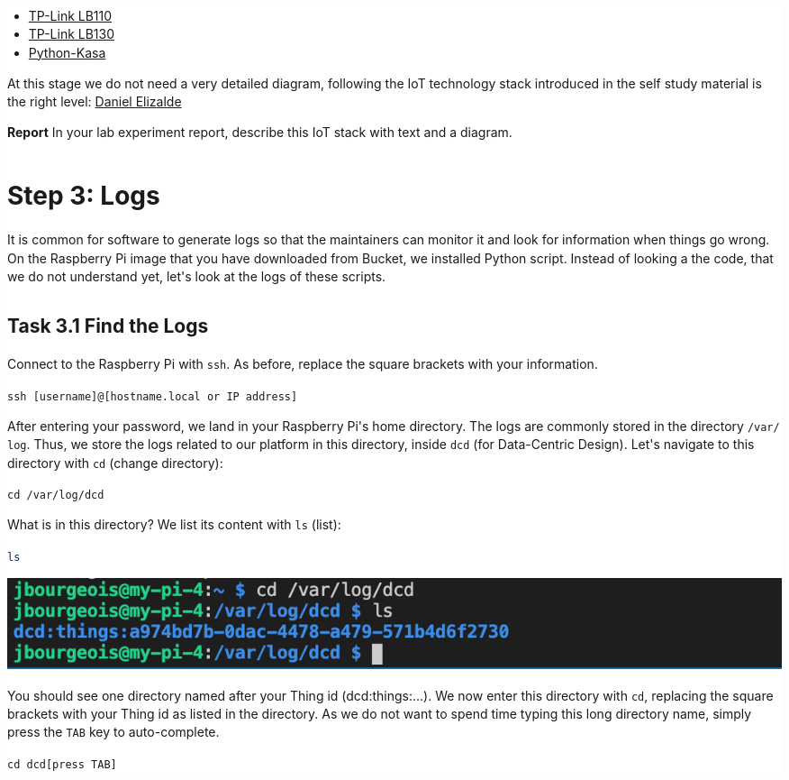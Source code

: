 - [TP-Link LB110](https://www.tp-link.com/en/home-networking/smart-bulb/lb110/#specifications)
- [TP-Link LB130](https://www.tp-link.com/en/home-networking/smart-bulb/lb130/#specifications)
- [Python-Kasa](https://python-kasa.readthedocs.io/en/latest/cli.html)

At this stage we do not need a very detailed diagram, following the IoT technology stack introduced in the self study material is the right level: [Daniel Elizalde](https://www.iotforall.com/iot-product-managers-guide-iot-technology-stack/)

**Report** In your lab experiment report, describe this IoT stack with text and a diagram.

# Step 3: Logs

It is common for software to generate logs so that the maintainers can monitor it and look for information when things go wrong. On the Raspberry Pi image that you have downloaded from Bucket, we installed Python script. Instead of looking a the code, that we do not understand yet, let's look at the logs of these scripts.

## Task 3.1 Find the Logs

Connect to the Raspberry Pi with `ssh`. As before, replace the square brackets with your information.

```bashc
ssh [username]@[hostname.local or IP address]
```

After entering your password, we land in your Raspberry Pi's home directory. The logs are commonly stored in the directory `/var/log`. Thus, we store the logs related to our platform in this directory, inside `dcd` (for Data-Centric Design). Let's navigate to this directory with `cd` (change directory):

```bashc
cd /var/log/dcd
```

What is in this directory? We list its content with `ls` (list):

```bash
ls
```
![List log directory](/assets/img/courses/id5415/module1/labxp/3_2_1.png)

You should see one directory named after your Thing id (dcd:things:...). We now enter this directory with `cd`, replacing the square brackets with your Thing id as listed in the directory. As we do not want to spend time typing this long directory name, simply press the `TAB` key to auto-complete.

```bashc
cd dcd[press TAB]
```
